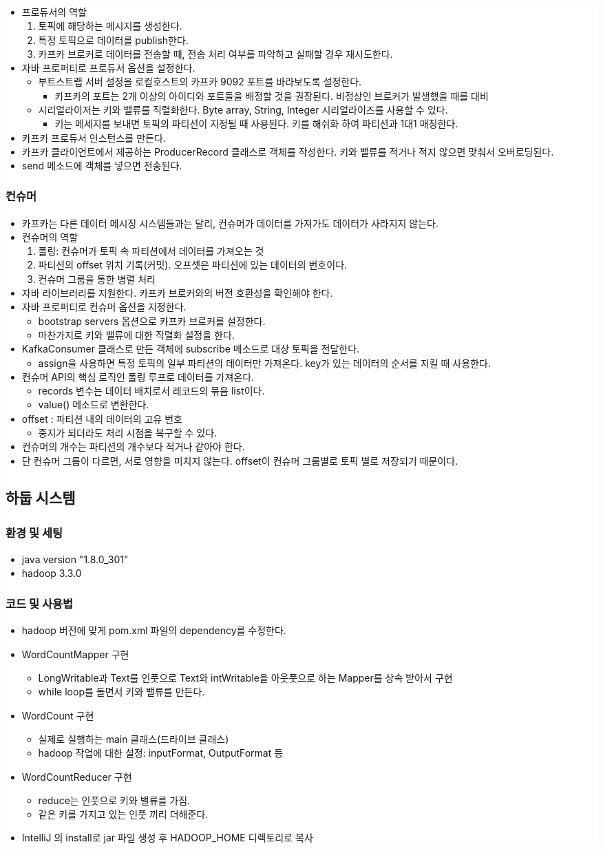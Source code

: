- 프로듀서의 역할
  1. 토픽에 해당하는 메시지를 생성한다.
  2. 특정 토픽으로 데이터를 publish한다.
  3. 카프카 브로커로 데이터를 전송할 때, 전송 처리 여부를 파악하고 실패할 경우 재시도한다.
- 자바 프로퍼티로 프로듀서 옵션을 설정한다.
  - 부트스트랩 서버 설정을 로컬호스트의 카프카 9092 포트를 바라보도록 설정한다.
    - 카프카의 포트는 2개 이상의 아이디와 포트들을 배정할 것을 권장된다. 비정상인 브로커가 발생했을 때를 대비
  - 시리얼라이저는 키와 밸류를 직렬화한다. Byte array, String, Integer 시리얼라이즈를 사용할 수 있다.
    - 키는 메세지를 보내면 토픽의 파티션이 지정될 때 사용된다. 키를 해쉬화 하여 파티션과 1대1 매칭한다.
- 카프카 프로듀서 인스턴스를 만든다.
- 카프카 클라이언트에서 제공하는 ProducerRecord 클래스로 객체를 작성한다. 키와 밸류를 적거나 적지 않으면 맞춰서 오버로딩된다.
- send 메소드에 객체를 넣으면 전송된다.

### 컨슈머

- 카프카는 다른 데이터 메시징 시스템들과는 달리, 컨슈머가 데이터를 가져가도 데이터가 사라지지 않는다.
- 컨슈머의 역할
  1. 폴링: 컨슈머가 토픽 속 파티션에서 데이터를 가져오는 것
  2. 파티션의 offset 위치 기록(커밋). 오프셋은 파티션에 있는 데이터의 번호이다.
  3. 컨슈머 그룹을 통한 병렬 처리
- 자바 라이브러리를 지원한다. 카프카 브로커와의 버전 호환성을 확인해야 한다.
- 자바 프로퍼티로 컨슈머 옵션을 지정한다.
  - bootstrap servers 옵션으로 카프카 브로커를 설정한다.
  - 마찬가지로 키와 밸류에 대한 직렬화 설정을 한다.
- KafkaConsumer 클래스로 만든 객체에 subscribe 메소드로 대상 토픽을 전달한다.
  - assign을 사용하면 특정 토픽의 일부 파티션의 데이터만 가져온다. key가 있는 데이터의 순서를 지킬 때 사용한다.
- 컨슈머 API의 핵심 로직인 폴링 루프로 데이터를 가져온다.
  - records 변수는 데이터 배치로서 레코드의 묶음 list이다.
  - value() 메소드로 변환한다.
- offset : 파티션 내의 데이터의 고유 번호
  - 중지가 되더라도 처리 시점을 복구할 수 있다.
- 컨슈머의 개수는 파티션의 개수보다 적거나 같아야 한다.
- 단 컨슈머 그룹이 다르면, 서로 영향을 미치지 않는다. offset이 컨슈머 그룹별로 토픽 별로 저장되기 때문이다.

## 하둡 시스템

### 환경 및 세팅

- java version "1.8.0_301"
- hadoop 3.3.0

### 코드 및 사용법

- hadoop 버전에 맞게 pom.xml 파일의 dependency를 수정한다.

- WordCountMapper 구현

  - LongWritable과 Text를 인풋으로 Text와 intWritable을 아웃풋으로 하는 Mapper를 상속 받아서 구현
  - while loop를 돌면서 키와 밸류를 만든다.

- WordCount 구현
  - 실제로 실행하는 main 클래스(드라이브 클래스)
  - hadoop 작업에 대한 설정: inputFormat, OutputFormat 등
- WordCountReducer 구현
  - reduce는 인풋으로 키와 밸류를 가짐.
  - 같은 키를 가지고 있는 인풋 끼리 더해준다.
- IntelliJ 의 install로 jar 파일 생성 후 HADOOP_HOME 디렉토리로 복사
